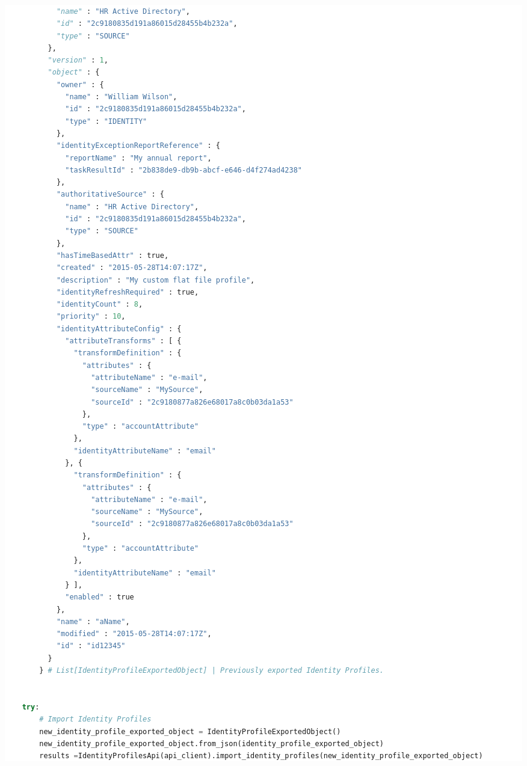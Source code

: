 ```python
            "name" : "HR Active Directory",
            "id" : "2c9180835d191a86015d28455b4b232a",
            "type" : "SOURCE"
          },
          "version" : 1,
          "object" : {
            "owner" : {
              "name" : "William Wilson",
              "id" : "2c9180835d191a86015d28455b4b232a",
              "type" : "IDENTITY"
            },
            "identityExceptionReportReference" : {
              "reportName" : "My annual report",
              "taskResultId" : "2b838de9-db9b-abcf-e646-d4f274ad4238"
            },
            "authoritativeSource" : {
              "name" : "HR Active Directory",
              "id" : "2c9180835d191a86015d28455b4b232a",
              "type" : "SOURCE"
            },
            "hasTimeBasedAttr" : true,
            "created" : "2015-05-28T14:07:17Z",
            "description" : "My custom flat file profile",
            "identityRefreshRequired" : true,
            "identityCount" : 8,
            "priority" : 10,
            "identityAttributeConfig" : {
              "attributeTransforms" : [ {
                "transformDefinition" : {
                  "attributes" : {
                    "attributeName" : "e-mail",
                    "sourceName" : "MySource",
                    "sourceId" : "2c9180877a826e68017a8c0b03da1a53"
                  },
                  "type" : "accountAttribute"
                },
                "identityAttributeName" : "email"
              }, {
                "transformDefinition" : {
                  "attributes" : {
                    "attributeName" : "e-mail",
                    "sourceName" : "MySource",
                    "sourceId" : "2c9180877a826e68017a8c0b03da1a53"
                  },
                  "type" : "accountAttribute"
                },
                "identityAttributeName" : "email"
              } ],
              "enabled" : true
            },
            "name" : "aName",
            "modified" : "2015-05-28T14:07:17Z",
            "id" : "id12345"
          }
        } # List[IdentityProfileExportedObject] | Previously exported Identity Profiles.
    

    try:
        # Import Identity Profiles
        new_identity_profile_exported_object = IdentityProfileExportedObject()
        new_identity_profile_exported_object.from_json(identity_profile_exported_object)
        results =IdentityProfilesApi(api_client).import_identity_profiles(new_identity_profile_exported_object)
```